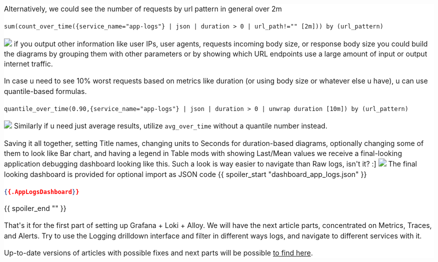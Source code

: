 Alternatively, we could see the number of requests by url pattern in general over 2m
```
sum(count_over_time({service_name="app-logs"} | json | duration > 0 | url_path!="" [2m])) by (url_pattern)
```
![]({{.StaticRoot}}grafana_loki/dashboard_loki3.png)
if you output other information like user IPs, user agents, requests incoming body size, or response body size
you could build the diagrams by grouping them with other parameters or by showing which URL endpoints use a large amount of input or output internet traffic.

In case u need to see 10% worst requests based on metrics like duration (or using body size or whatever else u have), u can use quantile-based formulas.
```
quantile_over_time(0.90,{service_name="app-logs"} | json | duration > 0 | unwrap duration [10m]) by (url_pattern)
```
![]({{.StaticRoot}}grafana_loki/dashboard_loki4.png)
Similarly if u need just average results, utilize `avg_over_time` without a quantile number instead.

Saving it all together, setting Title names, changing units to Seconds for duration-based diagrams, optionally changing some of them to look like Bar chart, and having a legend in Table mods with showing Last/Mean values we receive a final-looking application debugging dashboard looking like this.
Such a look is way easier to navigate than Raw logs, isn't it? :]
![]({{.StaticRoot}}grafana_loki/dashboard_loki5.png)
The final looking dashboard is provided for optional import as JSON code
{{ spoiler_start "dashboard_app_logs.json" }}
```json
{{.AppLogsDashboard}}
```
{{ spoiler_end "" }}

That's it for the first part of setting up Grafana + Loki + Alloy. We will have the next article parts, concentrated on Metrics, Traces, and Alerts.
Try to use the Logging drilldown interface and filter in different ways logs, and navigate to different services with it.

Up-to-date versions of articles with possible fixes and next parts will be possible [to find here]({{.SiteRoot}}articles.html).
